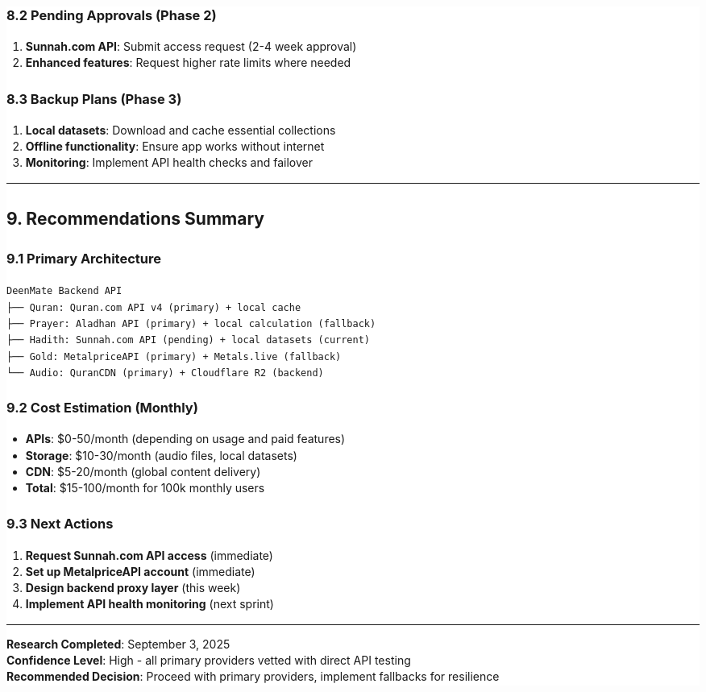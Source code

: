 ### 8.2 Pending Approvals (Phase 2)
1. **Sunnah.com API**: Submit access request (2-4 week approval)
2. **Enhanced features**: Request higher rate limits where needed

### 8.3 Backup Plans (Phase 3)
1. **Local datasets**: Download and cache essential collections
2. **Offline functionality**: Ensure app works without internet
3. **Monitoring**: Implement API health checks and failover

---

## 9. Recommendations Summary

### 9.1 Primary Architecture
```
DeenMate Backend API
├── Quran: Quran.com API v4 (primary) + local cache
├── Prayer: Aladhan API (primary) + local calculation (fallback)
├── Hadith: Sunnah.com API (pending) + local datasets (current)
├── Gold: MetalpriceAPI (primary) + Metals.live (fallback)
└── Audio: QuranCDN (primary) + Cloudflare R2 (backend)
```

### 9.2 Cost Estimation (Monthly)
- **APIs**: $0-50/month (depending on usage and paid features)
- **Storage**: $10-30/month (audio files, local datasets)
- **CDN**: $5-20/month (global content delivery)
- **Total**: $15-100/month for 100k monthly users

### 9.3 Next Actions
1. **Request Sunnah.com API access** (immediate)
2. **Set up MetalpriceAPI account** (immediate)
3. **Design backend proxy layer** (this week)
4. **Implement API health monitoring** (next sprint)

---

**Research Completed**: September 3, 2025  
**Confidence Level**: High - all primary providers vetted with direct API testing  
**Recommended Decision**: Proceed with primary providers, implement fallbacks for resilience
